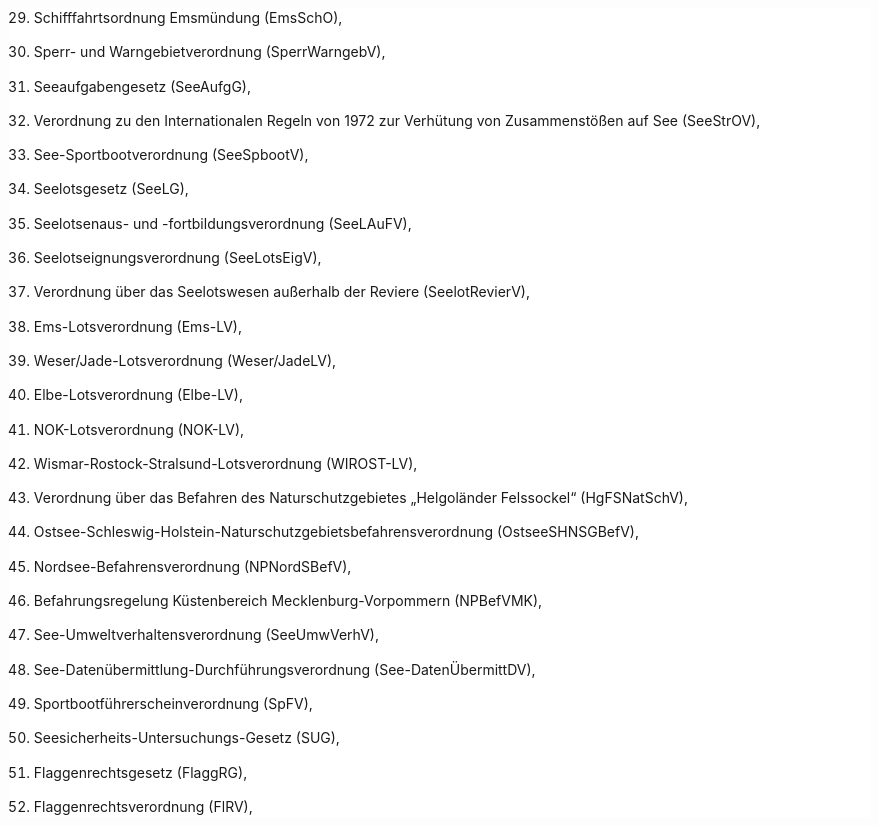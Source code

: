 29. Schifffahrtsordnung Emsmündung (EmsSchO),


30. Sperr- und Warngebietverordnung (SperrWarngebV),


31. Seeaufgabengesetz (SeeAufgG),


32. Verordnung zu den Internationalen Regeln von 1972 zur Verhütung von Zusammenstößen auf See (SeeStrOV),


33. See-Sportbootverordnung (SeeSpbootV),


34. Seelotsgesetz (SeeLG),


35. Seelotsenaus- und -fortbildungsverordnung (SeeLAuFV),


36. Seelotseignungsverordnung (SeeLotsEigV),


37. Verordnung über das Seelotswesen außerhalb der Reviere (SeelotRevierV),


38. Ems-Lotsverordnung (Ems-LV),


39. Weser/Jade-Lotsverordnung (Weser/JadeLV),


40. Elbe-Lotsverordnung (Elbe-LV),


41. NOK-Lotsverordnung (NOK-LV),


42. Wismar-Rostock-Stralsund-Lotsverordnung (WIROST-LV),


43. Verordnung über das Befahren des Naturschutzgebietes „Helgoländer Felssockel“ (HgFSNatSchV),


44. Ostsee-Schleswig-Holstein-Naturschutzgebietsbefahrensverordnung (OstseeSHNSGBefV),


45. Nordsee-Befahrensverordnung (NPNordSBefV),


46. Befahrungsregelung Küstenbereich Mecklenburg-Vorpommern (NPBefVMK),


47. See-Umweltverhaltensverordnung (SeeUmwVerhV),


48. See-Datenübermittlung-Durchführungsverordnung (See-DatenÜbermittDV),


49. Sportbootführerscheinverordnung (SpFV),


50. Seesicherheits-Untersuchungs-Gesetz (SUG),


51. Flaggenrechtsgesetz (FlaggRG),


52. Flaggenrechtsverordnung (FlRV),
